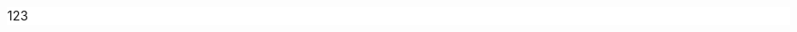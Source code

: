 <body>
    <div>123</div>
    <script>
        //传统的方式
        var div = document.querySelector('div')
        div.onclick = function (e) {
            console.log(e);//MouseEvent     target 

            //console.log(window.event);ie678 认识
            //兼容性写法 
            e = e || Window.event;

        }

        //用 addEventListener  也会得到
        addEventListener('click', function (e) {
            console.log(e);
        })
        //1. event 就是一个事件对象  写到我们侦听函数的 小括号里面 当形参来看
        //2. 事件对象只有有了事件才会存在，它是系统自动为我们创建的，不需要我们传递参数
        //3. 事件对象 是 我们事件的一系列相关数据的集合  跟事件相关的  比如 鼠标点击里面就包含了鼠标的相关信息，鼠标坐标啊
        //   如果是键盘事件 里面就包含的键盘事件的信息  比如 判断用户按下了那个键
        //4. 这个事件对象我们可以自己去命名  比如 event 、 evt 、 e 
        //5. 事件对象也有兼容性问题  ie678 通过window.event
        //6. 实际开发现在 已经不考虑    IE678 兼容的问题 

    </script>
</body>

</html>
```

## 5.2 事件对象的常见属性和方法

| 事件对象属性方法   | 说明                                                         |
| ------------------ | ------------------------------------------------------------ |
| e.target           | 返回**触发**事件的对象      标准                             |
| e.srcElement       | 返回**触发**事件的对象     非标准ie6-8使用                   |
| e.type             | 返回事件的类型  比如click mouseover  不带on                  |
| e.cancelBubble     | 该属性阻止冒泡非标准 ie6-8使用                               |
| e.returnValue      | 该属性阻止默认事件(默认行为) 非标准 ie6-8使用 比如不让链接跳转 |
| e.preventDefault() | 该方法 阻止默认事件 (默认行为) 标准 比如 不让链接跳转        |
| e.stopPropagation  | 阻止冒泡    标准                                             |

### 5.2.1代码

```
<!DOCTYPE html>
<html lang="en">
<head>
    <meta charset="UTF-8">
    <meta name="viewport" content="width=device-width, initial-scale=1.0">
    <meta http-equiv="X-UA-Compatible" content="ie=edge">
    <title>Document</title>
    <style>
        div{
            width: 100px;
            height: 100px;
            background-color: pink;
        }
    </style>
</head>
<body>
    <div>123</div>
    <ul>
        <li>abc</li>